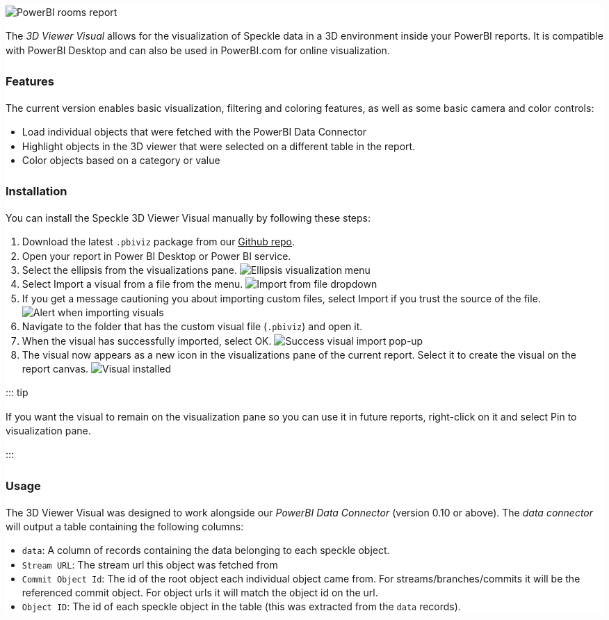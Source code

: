 ![PowerBI rooms report](./img-powerbi/powerbi-rooms.gif)

The _3D Viewer Visual_ allows for the visualization of Speckle data in a 3D environment inside your PowerBI reports. It is compatible with PowerBI Desktop and can also be used in PowerBI.com for online visualization.

### Features

The current version enables basic visualization, filtering and coloring features, as well as some basic camera and color controls:

- Load individual objects that were fetched with the PowerBI Data Connector
- Highlight objects in the 3D viewer that were selected on a different table in the report.
- Color objects based on a category or value

### Installation

You can install the Speckle 3D Viewer Visual manually by following these steps:

1. Download the latest `.pbiviz` package from our [Github repo](https://github.com/specklesystems/speckle-powerbi-visuals/releases).
2. Open your report in Power BI Desktop or Power BI service.
3. Select the ellipsis from the visualizations pane.
   ![Ellipsis visualization menu](./img-powerbi/ellipsis.png)
4. Select Import a visual from a file from the menu.
   ![Import from file dropdown](./img-powerbi/import-from-file.png)
5. If you get a message cautioning you about importing custom files, select Import if you trust the source of the file.
   ![Alert when importing visuals](./img-powerbi/caution.png)
6. Navigate to the folder that has the custom visual file (`.pbiviz`) and open it.
7. When the visual has successfully imported, select OK.
   ![Success visual import pop-up](./img-powerbi/success.png)
8. The visual now appears as a new icon in the visualizations pane of the current report. Select it to create the visual on the report canvas.
   ![Visual installed](./img-powerbi/visual-installed.png)

::: tip

If you want the visual to remain on the visualization pane so you can use it in future reports, right-click on it and select Pin to visualization pane.

:::

### Usage

The 3D Viewer Visual was designed to work alongside our _PowerBI Data Connector_ (version 0.10 or above). The _data connector_ will output a table containing the following columns:

- `data`: A column of records containing the data belonging to each speckle object.
- `Stream URL`: The stream url this object was fetched from
- `Commit Object Id`: The id of the root object each individual object came from. For streams/branches/commits it will be the referenced commit object. For object urls it will match the object id on the url.
- `Object ID`: The id of each speckle object in the table (this was extracted from the `data` records).
